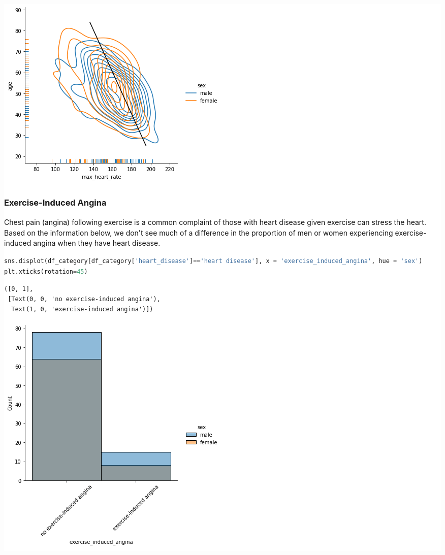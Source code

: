 ![png](HeartDiseaseClassification_files/HeartDiseaseClassification_31_1.png)
    


### Exercise-Induced Angina

Chest pain (angina) following exercise is a common complaint of those with heart disease given exercise can stress the heart. Based on the information below, we don't see much of a difference in the proportion of men or women experiencing exercise-induced angina when they have heart disease.


```python
sns.displot(df_category[df_category['heart_disease']=='heart disease'], x = 'exercise_induced_angina', hue = 'sex')
plt.xticks(rotation=45)
```




    ([0, 1],
     [Text(0, 0, 'no exercise-induced angina'),
      Text(1, 0, 'exercise-induced angina')])




    
![png](HeartDiseaseClassification_files/HeartDiseaseClassification_33_1.png)